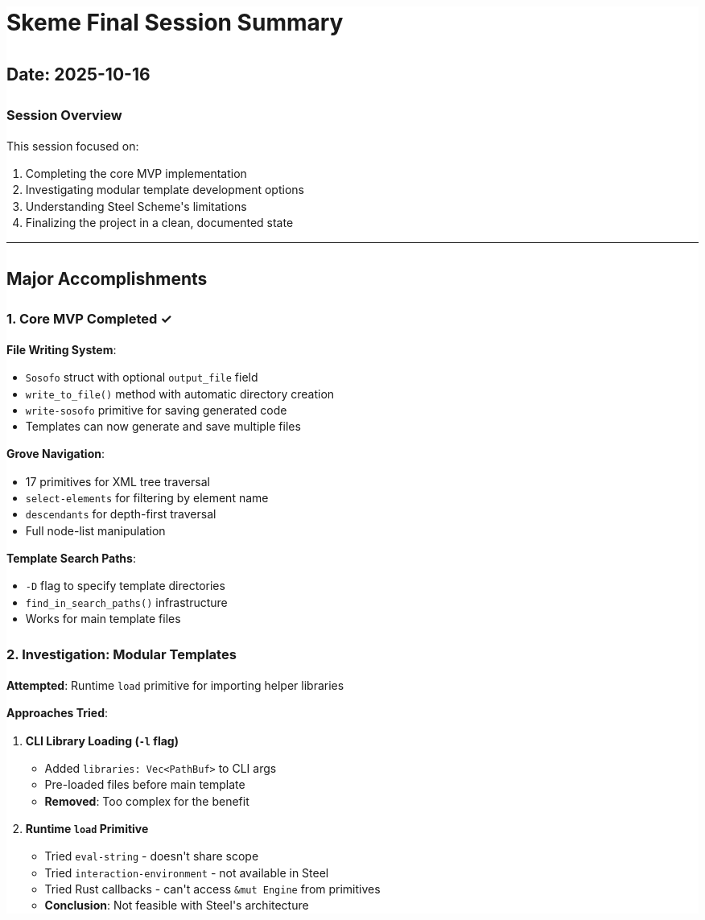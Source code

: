 # Skeme Final Session Summary
## Date: 2025-10-16

### Session Overview

This session focused on:
1. Completing the core MVP implementation
2. Investigating modular template development options
3. Understanding Steel Scheme's limitations
4. Finalizing the project in a clean, documented state

---

## Major Accomplishments

### 1. Core MVP Completed ✓

**File Writing System**:
- `Sosofo` struct with optional `output_file` field
- `write_to_file()` method with automatic directory creation
- `write-sosofo` primitive for saving generated code
- Templates can now generate and save multiple files

**Grove Navigation**:
- 17 primitives for XML tree traversal
- `select-elements` for filtering by element name
- `descendants` for depth-first traversal
- Full node-list manipulation

**Template Search Paths**:
- `-D` flag to specify template directories
- `find_in_search_paths()` infrastructure
- Works for main template files

### 2. Investigation: Modular Templates

**Attempted**: Runtime `load` primitive for importing helper libraries

**Approaches Tried**:

1. **CLI Library Loading (`-l` flag)**
   - Added `libraries: Vec<PathBuf>` to CLI args
   - Pre-loaded files before main template
   - **Removed**: Too complex for the benefit

2. **Runtime `load` Primitive**
   - Tried `eval-string` - doesn't share scope
   - Tried `interaction-environment` - not available in Steel
   - Tried Rust callbacks - can't access `&mut Engine` from primitives
   - **Conclusion**: Not feasible with Steel's architecture
